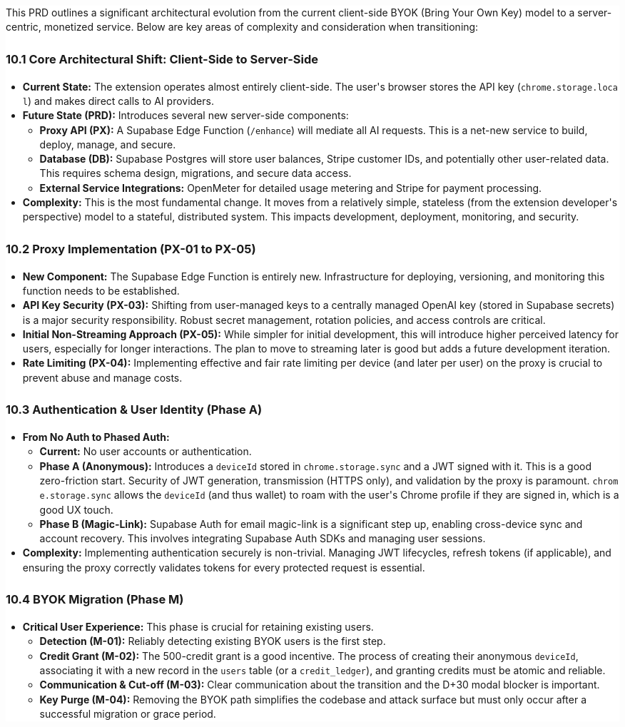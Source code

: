 This PRD outlines a significant architectural evolution from the current client-side BYOK (Bring Your Own Key) model to a server-centric, monetized service. Below are key areas of complexity and consideration when transitioning:

### 10.1 Core Architectural Shift: Client-Side to Server-Side

*   **Current State:** The extension operates almost entirely client-side. The user's browser stores the API key (`chrome.storage.local`) and makes direct calls to AI providers.
*   **Future State (PRD):** Introduces several new server-side components:
    *   **Proxy API (PX):** A Supabase Edge Function (`/enhance`) will mediate all AI requests. This is a net-new service to build, deploy, manage, and secure.
    *   **Database (DB):** Supabase Postgres will store user balances, Stripe customer IDs, and potentially other user-related data. This requires schema design, migrations, and secure data access.
    *   **External Service Integrations:** OpenMeter for detailed usage metering and Stripe for payment processing.
*   **Complexity:** This is the most fundamental change. It moves from a relatively simple, stateless (from the extension developer's perspective) model to a stateful, distributed system. This impacts development, deployment, monitoring, and security.

### 10.2 Proxy Implementation (PX-01 to PX-05)

*   **New Component:** The Supabase Edge Function is entirely new. Infrastructure for deploying, versioning, and monitoring this function needs to be established.
*   **API Key Security (PX-03):** Shifting from user-managed keys to a centrally managed OpenAI key (stored in Supabase secrets) is a major security responsibility. Robust secret management, rotation policies, and access controls are critical.
*   **Initial Non-Streaming Approach (PX-05):** While simpler for initial development, this will introduce higher perceived latency for users, especially for longer interactions. The plan to move to streaming later is good but adds a future development iteration.
*   **Rate Limiting (PX-04):** Implementing effective and fair rate limiting per device (and later per user) on the proxy is crucial to prevent abuse and manage costs.

### 10.3 Authentication & User Identity (Phase A)

*   **From No Auth to Phased Auth:**
    *   **Current:** No user accounts or authentication.
    *   **Phase A (Anonymous):** Introduces a `deviceId` stored in `chrome.storage.sync` and a JWT signed with it. This is a good zero-friction start. Security of JWT generation, transmission (HTTPS only), and validation by the proxy is paramount. `chrome.storage.sync` allows the `deviceId` (and thus wallet) to roam with the user's Chrome profile if they are signed in, which is a good UX touch.
    *   **Phase B (Magic-Link):** Supabase Auth for email magic-link is a significant step up, enabling cross-device sync and account recovery. This involves integrating Supabase Auth SDKs and managing user sessions.
*   **Complexity:** Implementing authentication securely is non-trivial. Managing JWT lifecycles, refresh tokens (if applicable), and ensuring the proxy correctly validates tokens for every protected request is essential.

### 10.4 BYOK Migration (Phase M)

*   **Critical User Experience:** This phase is crucial for retaining existing users.
    *   **Detection (M-01):** Reliably detecting existing BYOK users is the first step.
    *   **Credit Grant (M-02):** The 500-credit grant is a good incentive. The process of creating their anonymous `deviceId`, associating it with a new record in the `users` table (or a `credit_ledger`), and granting credits must be atomic and reliable.
    *   **Communication & Cut-off (M-03):** Clear communication about the transition and the D+30 modal blocker is important.
    *   **Key Purge (M-04):** Removing the BYOK path simplifies the codebase and attack surface but must only occur after a successful migration or grace period.

